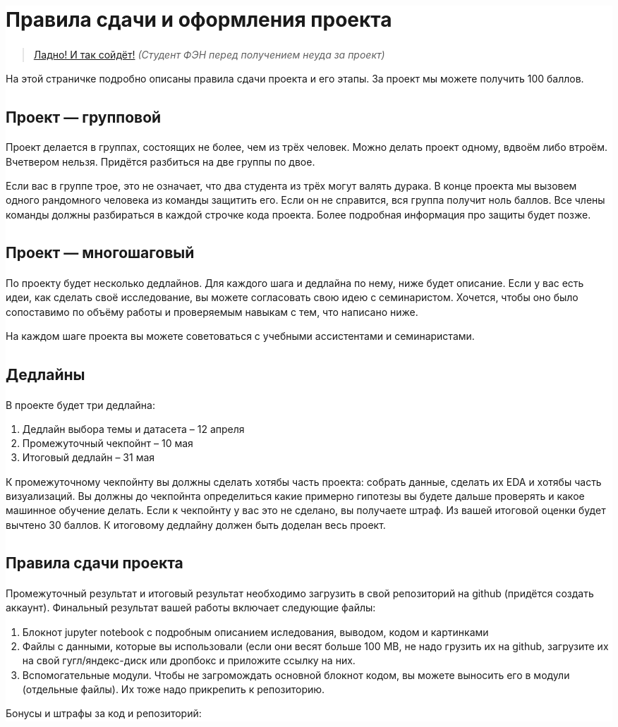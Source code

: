 # Правила сдачи и оформления проекта

> [Ладно! И так сойдёт!](https://www.youtube.com/watch?v=tytfcmTf7dY&t) _(Студент ФЭН перед получением неуда за проект)_

На этой страничке подробно описаны правила сдачи проекта и его этапы. За проект мы можете получить $100$ баллов. 

## Проект — групповой

Проект делается в группах, состоящих не более, чем из трёх человек. Можно делать проект одному, вдвоём либо втроём. Вчетвером нельзя. Придётся разбиться на две группы по двое. 

Если вас в группе трое, это не означает, что два студента из трёх могут валять дурака. В конце проекта мы вызовем одного рандомного человека из команды защитить его. Если он не справится, вся группа получит ноль баллов. Все члены команды должны разбираться в каждой строчке кода проекта. Более подробная информация про защиты будет позже.

## Проект — многошаговый

По проекту будет несколько дедлайнов. Для каждого шага и дедлайна по нему, ниже будет описание. Если у вас есть идеи, как сделать своё  исследование, вы можете согласовать свою идею с семинаристом. Хочется, чтобы оно было сопоставимо по объёму работы и проверяемым навыкам с тем, что написано ниже.

На каждом шаге проекта вы можете советоваться с учебными ассистентами и семинаристами.

## Дедлайны

В проекте будет три дедлайна: 

1. Дедлайн выбора темы и датасета – 12 апреля
2. Промежуточный чекпойнт – 10 мая 
3. Итоговый дедлайн – 31 мая

К промежуточному чекпойнту вы должны сделать хотябы часть проекта: собрать данные, сделать их EDA и хотябы часть визуализаций. Вы должны до чекпойнта определиться какие примерно гипотезы вы будете дальше проверять и какое машинное обучение делать. Если к чекпойнту у вас это не сделано, вы получаете штраф. Из вашей итоговой оценки будет вычтено 30 баллов. К итоговому дедлайну должен быть доделан весь проект. 


## Правила сдачи проекта

Промежуточный результат и итоговый результат необходимо загрузить в свой репозиторий на github (придётся создать аккаунт). Финальный результат вашей работы включает следующие файлы: 

1. Блокнот jupyter notebook с подробным описанием иследования, выводом, кодом и картинками
2. Файлы с данными, которые вы использовали (если они весят больше 100 MB, не надо грузить их на github, загрузите их на свой гугл/яндекс-диск или дропбокс и приложите ссылку на них.
3. Вспомогательные модули. Чтобы не загромождать основной блокнот кодом, вы можете выносить его в модули (отдельные файлы). Их тоже надо прикрепить к репозиторию. 

Бонусы и штрафы за код и репозиторий: 
